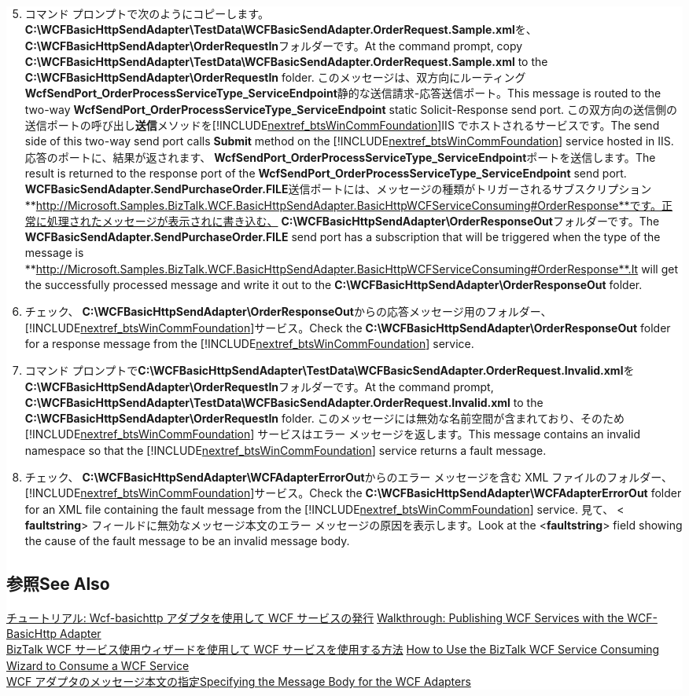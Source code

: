 5.  <span data-ttu-id="8b719-294">コマンド プロンプトで次のようにコピーします。 **C:\WCFBasicHttpSendAdapter\TestData\WCFBasicSendAdapter.OrderRequest.Sample.xml**を、 **C:\WCFBasicHttpSendAdapter\OrderRequestIn**フォルダーです。</span><span class="sxs-lookup"><span data-stu-id="8b719-294">At the command prompt, copy **C:\WCFBasicHttpSendAdapter\TestData\WCFBasicSendAdapter.OrderRequest.Sample.xml** to the **C:\WCFBasicHttpSendAdapter\OrderRequestIn** folder.</span></span> <span data-ttu-id="8b719-295">このメッセージは、双方向にルーティング**WcfSendPort_OrderProcessServiceType_ServiceEndpoint**静的な送信請求-応答送信ポート。</span><span class="sxs-lookup"><span data-stu-id="8b719-295">This message is routed to the two-way **WcfSendPort_OrderProcessServiceType_ServiceEndpoint** static Solicit-Response send port.</span></span>  <span data-ttu-id="8b719-296">この双方向の送信側の送信ポートの呼び出し**送信**メソッドを[!INCLUDE[nextref_btsWinCommFoundation](../includes/nextref-btswincommfoundation-md.md)]IIS でホストされるサービスです。</span><span class="sxs-lookup"><span data-stu-id="8b719-296">The send side of this two-way send port calls **Submit** method on the [!INCLUDE[nextref_btsWinCommFoundation](../includes/nextref-btswincommfoundation-md.md)] service hosted in IIS.</span></span> <span data-ttu-id="8b719-297">応答のポートに、結果が返されます、 **WcfSendPort_OrderProcessServiceType_ServiceEndpoint**ポートを送信します。</span><span class="sxs-lookup"><span data-stu-id="8b719-297">The result is returned to the response port of the **WcfSendPort_OrderProcessServiceType_ServiceEndpoint** send port.</span></span>  <span data-ttu-id="8b719-298">**WCFBasicSendAdapter.SendPurchaseOrder.FILE**送信ポートには、メッセージの種類がトリガーされるサブスクリプション**http://Microsoft.Samples.BizTalk.WCF.BasicHttpSendAdapter.BasicHttpWCFServiceConsuming#OrderResponse**です。正常に処理されたメッセージが表示されに書き込む、 **C:\WCFBasicHttpSendAdapter\OrderResponseOut**フォルダーです。</span><span class="sxs-lookup"><span data-stu-id="8b719-298">The **WCFBasicSendAdapter.SendPurchaseOrder.FILE** send port has a subscription that will be triggered when the type of the message is **http://Microsoft.Samples.BizTalk.WCF.BasicHttpSendAdapter.BasicHttpWCFServiceConsuming#OrderResponse**.It will get the successfully processed message and write it out to the **C:\WCFBasicHttpSendAdapter\OrderResponseOut** folder.</span></span>  
  
6.  <span data-ttu-id="8b719-299">チェック、 **C:\WCFBasicHttpSendAdapter\OrderResponseOut**からの応答メッセージ用のフォルダー、[!INCLUDE[nextref_btsWinCommFoundation](../includes/nextref-btswincommfoundation-md.md)]サービス。</span><span class="sxs-lookup"><span data-stu-id="8b719-299">Check the **C:\WCFBasicHttpSendAdapter\OrderResponseOut** folder for a response message from the [!INCLUDE[nextref_btsWinCommFoundation](../includes/nextref-btswincommfoundation-md.md)] service.</span></span>  
  
7.  <span data-ttu-id="8b719-300">コマンド プロンプトで**C:\WCFBasicHttpSendAdapter\TestData\WCFBasicSendAdapter.OrderRequest.Invalid.xml**を**C:\WCFBasicHttpSendAdapter\OrderRequestIn**フォルダーです。</span><span class="sxs-lookup"><span data-stu-id="8b719-300">At the command prompt, **C:\WCFBasicHttpSendAdapter\TestData\WCFBasicSendAdapter.OrderRequest.Invalid.xml** to the **C:\WCFBasicHttpSendAdapter\OrderRequestIn** folder.</span></span> <span data-ttu-id="8b719-301">このメッセージには無効な名前空間が含まれており、そのため [!INCLUDE[nextref_btsWinCommFoundation](../includes/nextref-btswincommfoundation-md.md)] サービスはエラー メッセージを返します。</span><span class="sxs-lookup"><span data-stu-id="8b719-301">This message contains an invalid namespace so that the [!INCLUDE[nextref_btsWinCommFoundation](../includes/nextref-btswincommfoundation-md.md)] service returns a fault message.</span></span>  
  
8.  <span data-ttu-id="8b719-302">チェック、 **C:\WCFBasicHttpSendAdapter\WCFAdapterErrorOut**からのエラー メッセージを含む XML ファイルのフォルダー、[!INCLUDE[nextref_btsWinCommFoundation](../includes/nextref-btswincommfoundation-md.md)]サービス。</span><span class="sxs-lookup"><span data-stu-id="8b719-302">Check the **C:\WCFBasicHttpSendAdapter\WCFAdapterErrorOut** folder for an XML file containing the fault message from the [!INCLUDE[nextref_btsWinCommFoundation](../includes/nextref-btswincommfoundation-md.md)] service.</span></span> <span data-ttu-id="8b719-303">見て、 \< **faultstring**> フィールドに無効なメッセージ本文のエラー メッセージの原因を表示します。</span><span class="sxs-lookup"><span data-stu-id="8b719-303">Look at the \<**faultstring**> field showing the cause of the fault message to be an invalid message body.</span></span>  
  
## <a name="see-also"></a><span data-ttu-id="8b719-304">参照</span><span class="sxs-lookup"><span data-stu-id="8b719-304">See Also</span></span>  
 <span data-ttu-id="8b719-305">[チュートリアル: Wcf-basichttp アダプタを使用して WCF サービスの発行](../core/walkthrough-publishing-wcf-services-with-the-wcf-basichttp-adapter.md) </span><span class="sxs-lookup"><span data-stu-id="8b719-305">[Walkthrough: Publishing WCF Services with the WCF-BasicHttp Adapter](../core/walkthrough-publishing-wcf-services-with-the-wcf-basichttp-adapter.md) </span></span>  
 <span data-ttu-id="8b719-306">[BizTalk WCF サービス使用ウィザードを使用して WCF サービスを使用する方法](../core/how-to-use-the-biztalk-wcf-service-consuming-wizard-to-consume-a-wcf-service.md) </span><span class="sxs-lookup"><span data-stu-id="8b719-306">[How to Use the BizTalk WCF Service Consuming Wizard to Consume a WCF Service](../core/how-to-use-the-biztalk-wcf-service-consuming-wizard-to-consume-a-wcf-service.md) </span></span>  
 [<span data-ttu-id="8b719-307">WCF アダプタのメッセージ本文の指定</span><span class="sxs-lookup"><span data-stu-id="8b719-307">Specifying the Message Body for the WCF Adapters</span></span>](../core/specifying-the-message-body-for-the-wcf-adapters.md)
